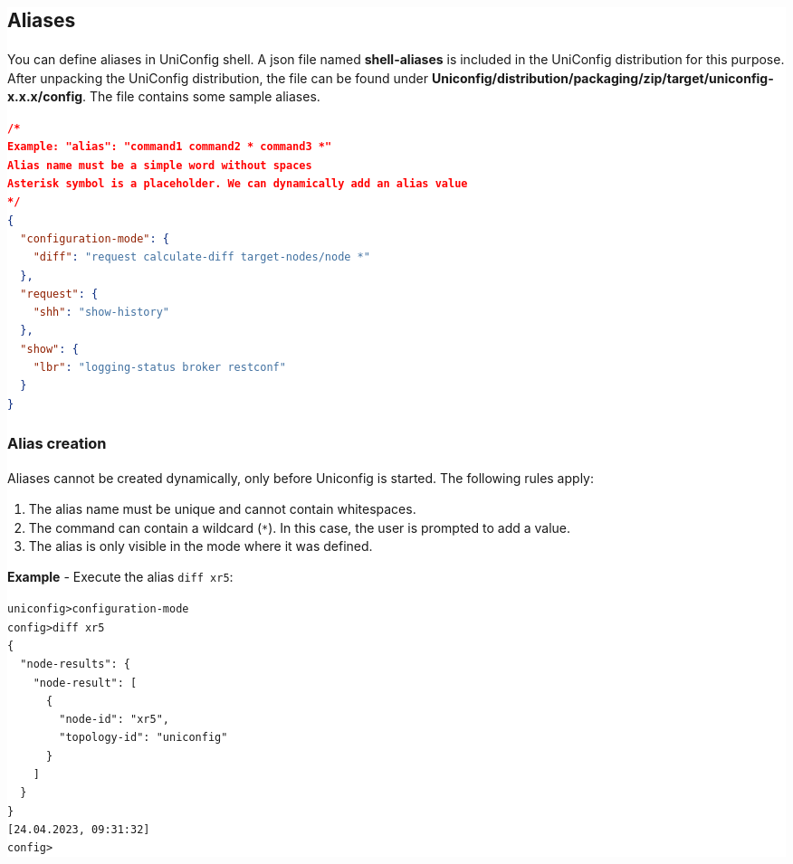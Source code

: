## Aliases

You can define aliases in UniConfig shell. A json file named **shell-aliases**
is included in the UniConfig distribution for this purpose. After unpacking the
UniConfig distribution, the file can be found under
**Uniconfig/distribution/packaging/zip/target/uniconfig-x.x.x/config**. The file
contains some sample aliases.

``` shell-aliases.json with default samples
/*
Example: "alias": "command1 command2 * command3 *"
Alias name must be a simple word without spaces
Asterisk symbol is a placeholder. We can dynamically add an alias value
*/
{
  "configuration-mode": {
    "diff": "request calculate-diff target-nodes/node *"
  },
  "request": {
    "shh": "show-history"
  },
  "show": {
    "lbr": "logging-status broker restconf"
  }
}
```

### Alias creation

Aliases cannot be created dynamically, only before Uniconfig is started. The
following rules apply:

1. The alias name must be unique and cannot contain whitespaces.
2. The command can contain a wildcard (`*`). In this case, the user is prompted to
   add a value.
3. The alias is only visible in the mode where it was defined.

**Example** - Execute the alias `diff xr5`:

```
uniconfig>configuration-mode 
config>diff xr5
{
  "node-results": {
    "node-result": [
      {
        "node-id": "xr5",
        "topology-id": "uniconfig"
      }
    ]
  }
}
[24.04.2023, 09:31:32]
config>
```
